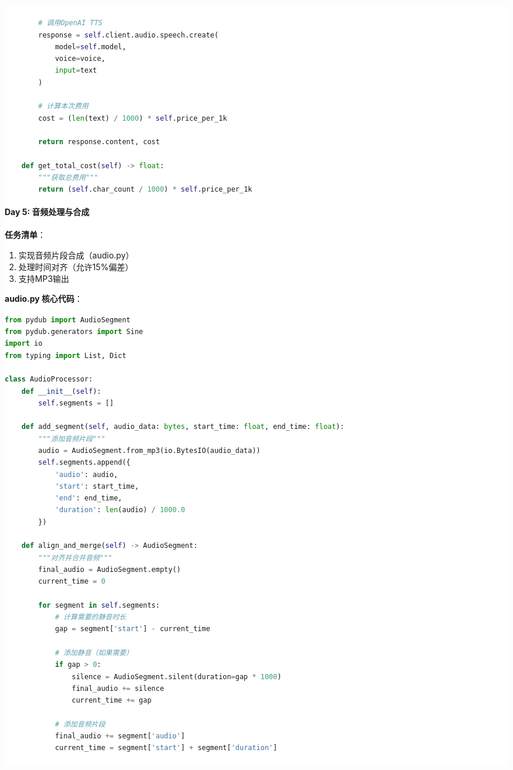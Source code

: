 ```python
        
        # 调用OpenAI TTS
        response = self.client.audio.speech.create(
            model=self.model,
            voice=voice,
            input=text
        )
        
        # 计算本次费用
        cost = (len(text) / 1000) * self.price_per_1k
        
        return response.content, cost
    
    def get_total_cost(self) -> float:
        """获取总费用"""
        return (self.char_count / 1000) * self.price_per_1k
```

#### Day 5: 音频处理与合成
**任务清单**：
1. 实现音频片段合成（audio.py）
2. 处理时间对齐（允许15%偏差）
3. 支持MP3输出

**audio.py 核心代码**：
```python
from pydub import AudioSegment
from pydub.generators import Sine
import io
from typing import List, Dict

class AudioProcessor:
    def __init__(self):
        self.segments = []
        
    def add_segment(self, audio_data: bytes, start_time: float, end_time: float):
        """添加音频片段"""
        audio = AudioSegment.from_mp3(io.BytesIO(audio_data))
        self.segments.append({
            'audio': audio,
            'start': start_time,
            'end': end_time,
            'duration': len(audio) / 1000.0
        })
    
    def align_and_merge(self) -> AudioSegment:
        """对齐并合并音频"""
        final_audio = AudioSegment.empty()
        current_time = 0
        
        for segment in self.segments:
            # 计算需要的静音时长
            gap = segment['start'] - current_time
            
            # 添加静音（如果需要）
            if gap > 0:
                silence = AudioSegment.silent(duration=gap * 1000)
                final_audio += silence
                current_time += gap
            
            # 添加音频片段
            final_audio += segment['audio']
            current_time = segment['start'] + segment['duration']
        
```